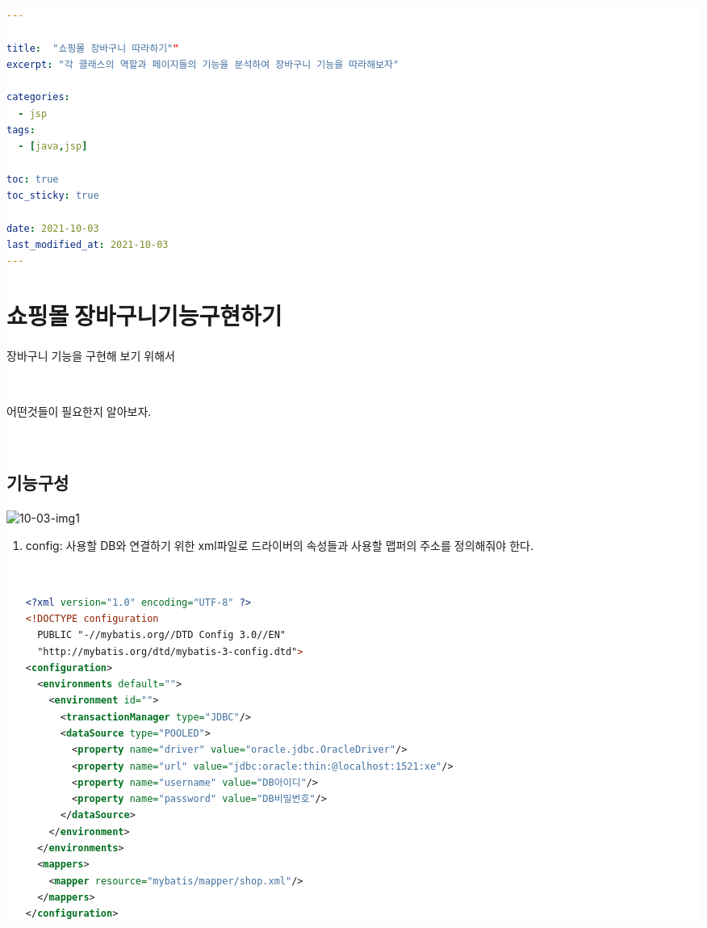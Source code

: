 ```yaml
---

title:  "쇼핑몰 장바구니 따라하기""
excerpt: "각 클래스의 역할과 페이지들의 기능을 분석하여 장바구니 기능을 따라해보자"

categories:
  - jsp
tags:
  - [java,jsp]

toc: true
toc_sticky: true
 
date: 2021-10-03
last_modified_at: 2021-10-03
---
```


# 쇼핑몰 장바구니기능구현하기

장바구니 기능을 구현해 보기 위해서

<br/>

어떤것들이 필요한지 알아보자.

<br/>

## 기능구성

<img src="/assets/2021-10-03_img/img_1.jpg" width="75%" height="75%" title="10-03-img1" alt="10-03-img1">

<br/>

1. config: 	사용할 DB와 연결하기 위한 xml파일로 드라이버의 속성들과 사용할 맵퍼의 주소를 정의해줘야 한다.

   <br/>

   

   ```xml
   <?xml version="1.0" encoding="UTF-8" ?>
   <!DOCTYPE configuration
     PUBLIC "-//mybatis.org//DTD Config 3.0//EN"
     "http://mybatis.org/dtd/mybatis-3-config.dtd">
   <configuration>
     <environments default="">
       <environment id="">
         <transactionManager type="JDBC"/>
         <dataSource type="POOLED">
           <property name="driver" value="oracle.jdbc.OracleDriver"/>
           <property name="url" value="jdbc:oracle:thin:@localhost:1521:xe"/>
           <property name="username" value="DB아이디"/>
           <property name="password" value="DB비밀번호"/>
         </dataSource>
       </environment>
     </environments>
     <mappers>
       <mapper resource="mybatis/mapper/shop.xml"/>
     </mappers>
   </configuration>
   ```

